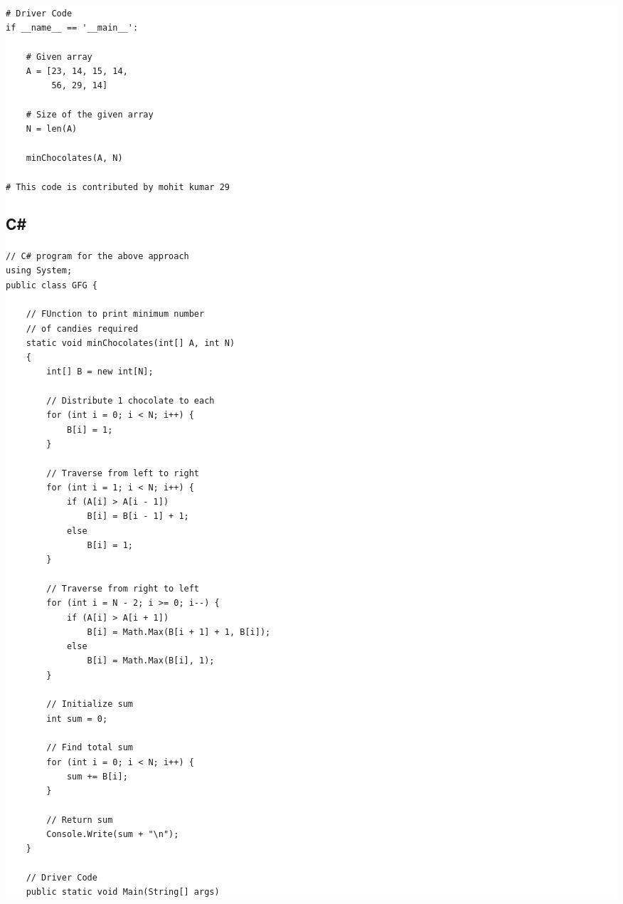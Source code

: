 ```
# Driver Code
if __name__ == '__main__':

    # Given array
    A = [23, 14, 15, 14,
         56, 29, 14]

    # Size of the given array
    N = len(A)

    minChocolates(A, N)

# This code is contributed by mohit kumar 29
```

## C#

```
// C# program for the above approach
using System;
public class GFG {

    // FUnction to print minimum number
    // of candies required
    static void minChocolates(int[] A, int N)
    {
        int[] B = new int[N];

        // Distribute 1 chocolate to each
        for (int i = 0; i < N; i++) {
            B[i] = 1;
        }

        // Traverse from left to right
        for (int i = 1; i < N; i++) {
            if (A[i] > A[i - 1])
                B[i] = B[i - 1] + 1;
            else
                B[i] = 1;
        }

        // Traverse from right to left
        for (int i = N - 2; i >= 0; i--) {
            if (A[i] > A[i + 1])
                B[i] = Math.Max(B[i + 1] + 1, B[i]);
            else
                B[i] = Math.Max(B[i], 1);
        }

        // Initialize sum
        int sum = 0;

        // Find total sum
        for (int i = 0; i < N; i++) {
            sum += B[i];
        }

        // Return sum
        Console.Write(sum + "\n");
    }

    // Driver Code
    public static void Main(String[] args)
```